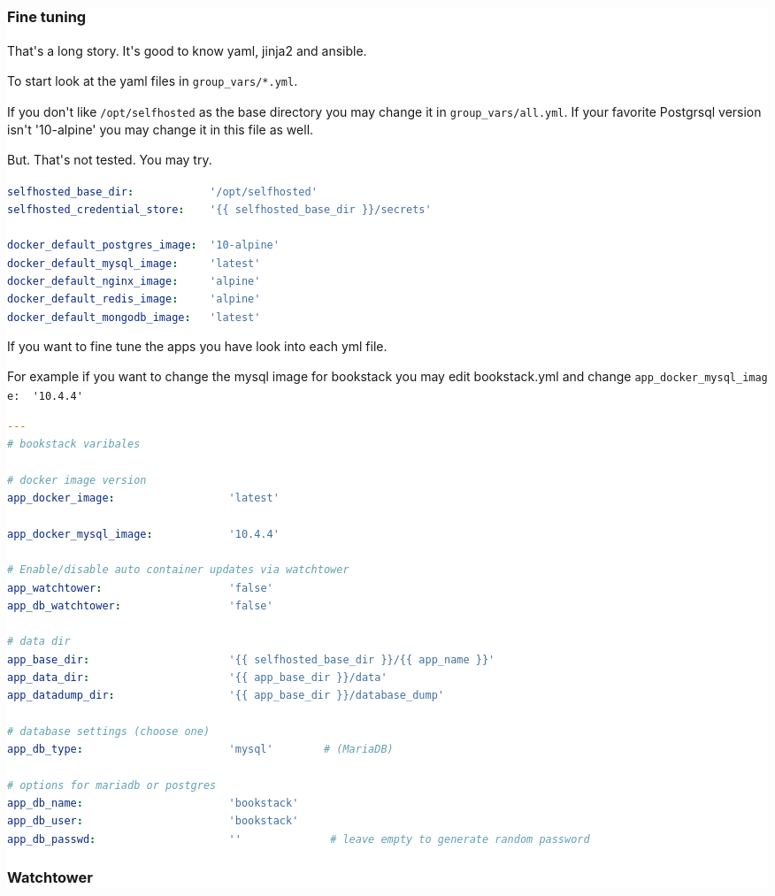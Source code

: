 ### Fine tuning

That's a long story. It's good to know yaml, jinja2 and ansible.

To start look at the yaml files in `group_vars/*.yml`.

If you don't like `/opt/selfhosted` as the base directory you may change it in `group_vars/all.yml`. If your favorite Postgrsql version isn't '10-alpine' you may change it in this file as well.

But. That's not tested. You may try.

```yaml
selfhosted_base_dir:            '/opt/selfhosted'
selfhosted_credential_store:    '{{ selfhosted_base_dir }}/secrets'

docker_default_postgres_image:  '10-alpine'
docker_default_mysql_image:     'latest'
docker_default_nginx_image:     'alpine'
docker_default_redis_image:     'alpine'
docker_default_mongodb_image:   'latest'
```

If you want to fine tune the apps you have look into each yml file.

For example if you want to change the mysql image for bookstack you may edit bookstack.yml and change `app_docker_mysql_image:  '10.4.4'`

```yaml
---
# bookstack varibales

# docker image version
app_docker_image:                  'latest'

app_docker_mysql_image:            '10.4.4'

# Enable/disable auto container updates via watchtower
app_watchtower:                    'false'
app_db_watchtower:                 'false'

# data dir
app_base_dir:                      '{{ selfhosted_base_dir }}/{{ app_name }}'
app_data_dir:                      '{{ app_base_dir }}/data'
app_datadump_dir:                  '{{ app_base_dir }}/database_dump'

# database settings (choose one)
app_db_type:                       'mysql'        # (MariaDB)

# options for mariadb or postgres
app_db_name:                       'bookstack'
app_db_user:                       'bookstack'
app_db_passwd:                     ''              # leave empty to generate random password
```

### Watchtower
